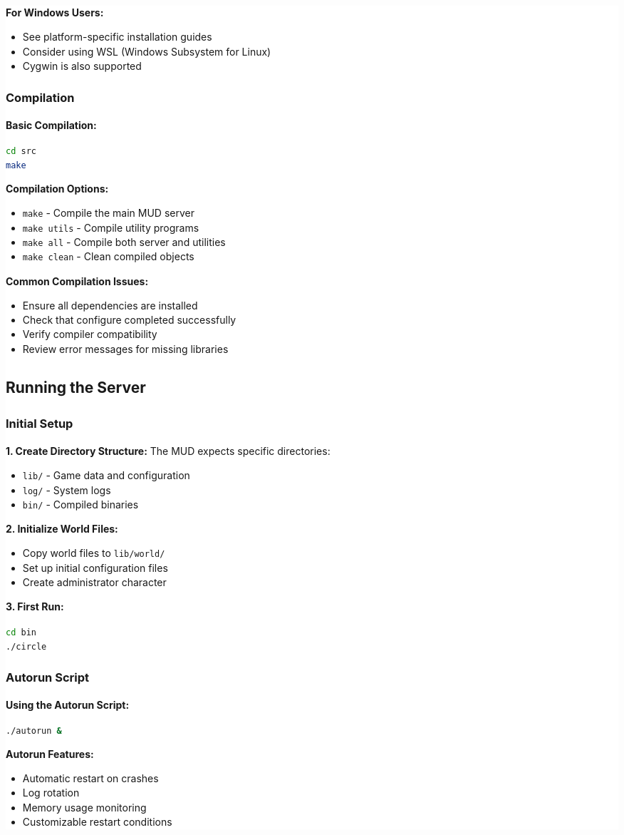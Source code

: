 **For Windows Users:**
- See platform-specific installation guides
- Consider using WSL (Windows Subsystem for Linux)
- Cygwin is also supported

### Compilation

**Basic Compilation:**
```bash
cd src
make
```

**Compilation Options:**
- `make` - Compile the main MUD server
- `make utils` - Compile utility programs
- `make all` - Compile both server and utilities
- `make clean` - Clean compiled objects

**Common Compilation Issues:**
- Ensure all dependencies are installed
- Check that configure completed successfully
- Verify compiler compatibility
- Review error messages for missing libraries

## Running the Server

### Initial Setup

**1. Create Directory Structure:**
The MUD expects specific directories:
- `lib/` - Game data and configuration
- `log/` - System logs
- `bin/` - Compiled binaries

**2. Initialize World Files:**
- Copy world files to `lib/world/`
- Set up initial configuration files
- Create administrator character

**3. First Run:**
```bash
cd bin
./circle
```

### Autorun Script

**Using the Autorun Script:**
```bash
./autorun &
```

**Autorun Features:**
- Automatic restart on crashes
- Log rotation
- Memory usage monitoring
- Customizable restart conditions
